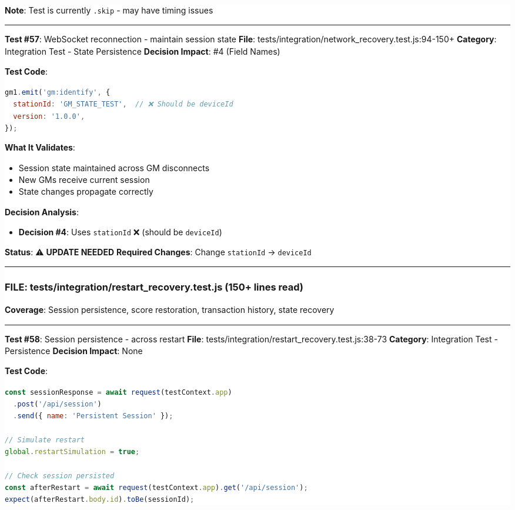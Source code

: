 **Note**: Test is currently `.skip` - may have timing issues

---

**Test #57**: WebSocket reconnection - maintain session state
**File**: tests/integration/network_recovery.test.js:94-150+
**Category**: Integration Test - State Persistence
**Decision Impact**: #4 (Field Names)

**Test Code**:
```javascript
gm1.emit('gm:identify', {
  stationId: 'GM_STATE_TEST',  // ❌ Should be deviceId
  version: '1.0.0',
});
```

**What It Validates**:
- Session state maintained across GM disconnects
- New GMs receive current session
- State changes propagate correctly

**Decision Analysis**:
- **Decision #4**: Uses `stationId` ❌ (should be `deviceId`)

**Status**: ⚠️ **UPDATE NEEDED**
**Required Changes**: Change `stationId` → `deviceId`

---

### FILE: tests/integration/restart_recovery.test.js (150+ lines read)

**Coverage**: Session persistence, score restoration, transaction history, state recovery

---

**Test #58**: Session persistence - across restart
**File**: tests/integration/restart_recovery.test.js:38-73
**Category**: Integration Test - Persistence
**Decision Impact**: None

**Test Code**:
```javascript
const sessionResponse = await request(testContext.app)
  .post('/api/session')
  .send({ name: 'Persistent Session' });

// Simulate restart
global.restartSimulation = true;

// Check session persisted
const afterRestart = await request(testContext.app).get('/api/session');
expect(afterRestart.body.id).toBe(sessionId);
```
